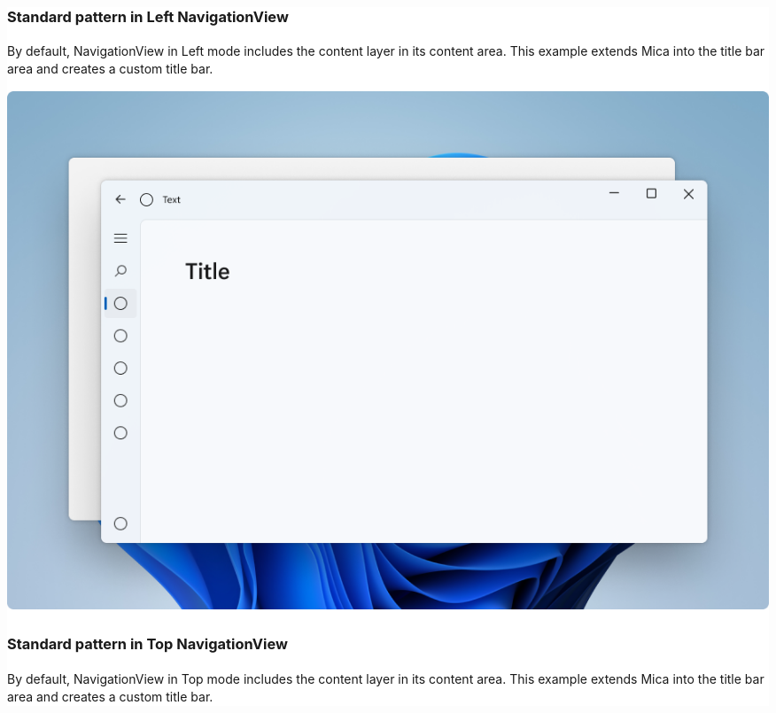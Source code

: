 ### Standard pattern in Left NavigationView

By default, NavigationView in Left mode includes the content layer in its content area. This example extends Mica into the title bar area and creates a custom title bar.

![Nav View in standard pattern with custom title bar in Left mode](images/materials/mica-light-theme.png)

### Standard pattern in Top NavigationView

By default, NavigationView in Top mode includes the content layer in its content area. This example extends Mica into the title bar area and creates a custom title bar.
